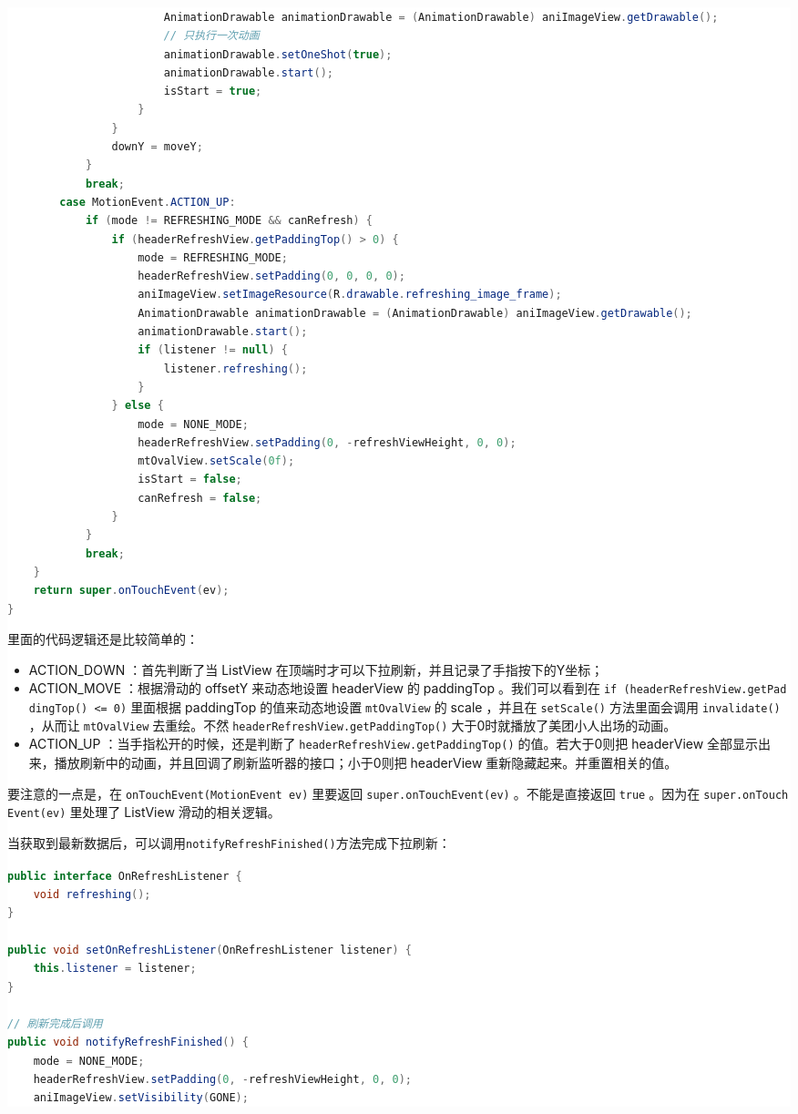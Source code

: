 ``` java
                        AnimationDrawable animationDrawable = (AnimationDrawable) aniImageView.getDrawable();
                        // 只执行一次动画
                        animationDrawable.setOneShot(true);
                        animationDrawable.start();
                        isStart = true;
                    }
                }
                downY = moveY;
            }
            break;
        case MotionEvent.ACTION_UP:
            if (mode != REFRESHING_MODE && canRefresh) {
                if (headerRefreshView.getPaddingTop() > 0) {
                    mode = REFRESHING_MODE;
                    headerRefreshView.setPadding(0, 0, 0, 0);
                    aniImageView.setImageResource(R.drawable.refreshing_image_frame);
                    AnimationDrawable animationDrawable = (AnimationDrawable) aniImageView.getDrawable();
                    animationDrawable.start();
                    if (listener != null) {
                        listener.refreshing();
                    }
                } else {
                    mode = NONE_MODE;
                    headerRefreshView.setPadding(0, -refreshViewHeight, 0, 0);
                    mtOvalView.setScale(0f);
                    isStart = false;
                    canRefresh = false;
                }
            }
            break;
    }
    return super.onTouchEvent(ev);
}
```

里面的代码逻辑还是比较简单的：

* ACTION_DOWN ：首先判断了当 ListView 在顶端时才可以下拉刷新，并且记录了手指按下的Y坐标；
* ACTION_MOVE ：根据滑动的 offsetY 来动态地设置 headerView 的 paddingTop 。我们可以看到在 `if (headerRefreshView.getPaddingTop() <= 0)` 里面根据 paddingTop 的值来动态地设置 `mtOvalView` 的 scale ，并且在 `setScale()` 方法里面会调用 `invalidate()` ，从而让 `mtOvalView` 去重绘。不然 `headerRefreshView.getPaddingTop()` 大于0时就播放了美团小人出场的动画。
* ACTION_UP ：当手指松开的时候，还是判断了 `headerRefreshView.getPaddingTop()` 的值。若大于0则把 headerView 全部显示出来，播放刷新中的动画，并且回调了刷新监听器的接口；小于0则把 headerView 重新隐藏起来。并重置相关的值。

要注意的一点是，在 `onTouchEvent(MotionEvent ev)` 里要返回 `super.onTouchEvent(ev)` 。不能是直接返回 `true` 。因为在 `super.onTouchEvent(ev)` 里处理了 ListView 滑动的相关逻辑。

当获取到最新数据后，可以调用`notifyRefreshFinished()`方法完成下拉刷新：

``` java
public interface OnRefreshListener {
    void refreshing();
}

public void setOnRefreshListener(OnRefreshListener listener) {
    this.listener = listener;
}

// 刷新完成后调用
public void notifyRefreshFinished() {
    mode = NONE_MODE;
    headerRefreshView.setPadding(0, -refreshViewHeight, 0, 0);
    aniImageView.setVisibility(GONE);
```